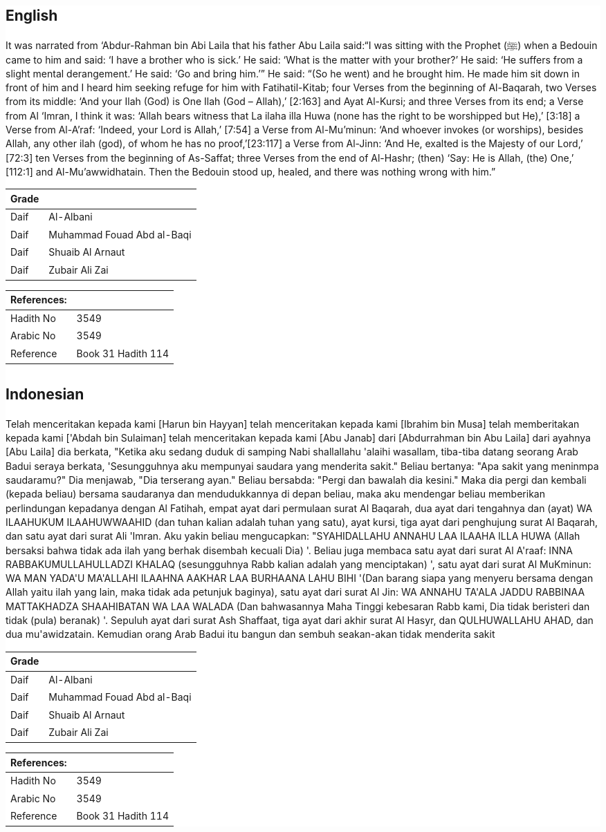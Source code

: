 ## English


<div dir="ltr" lang="en" style={{fontSize:'larger',backgroundColor:'#f8f9fa',padding:20}}>
It was narrated from ‘Abdur-Rahman bin Abi Laila that his father Abu Laila said:“I was sitting with the Prophet (ﷺ) when a Bedouin came to him and said: ‘I have a brother who is sick.’ He said: ‘What is the matter with your brother?’ He said: ‘He suffers from a slight mental derangement.’ He said: ‘Go and bring him.’” He said: “(So he went) and he brought him. He made him sit down in front of him and I heard him seeking refuge for him with Fatihatil-Kitab; four Verses from the beginning of Al-Baqarah, two Verses from its middle: ‘And your Ilah (God) is One Ilah (God – Allah),’ [2:163] and Ayat Al-Kursi; and three Verses from its end; a Verse from Al ‘Imran, I think it was: ‘Allah bears witness that La ilaha illa Huwa (none has the right to be worshipped but He),’ [3:18] a Verse from Al-A’raf: ‘Indeed, your Lord is Allah,’ [7:54] a Verse from Al-Mu’minun: ‘And whoever invokes (or worships), besides Allah, any other ilah (god), of whom he has no proof,’[23:117] a Verse from Al-Jinn: ‘And He, exalted is the Majesty of our Lord,’ [72:3] ten Verses from the beginning of As-Saffat; three Verses from the end of Al-Hashr; (then) ‘Say: He is Allah, (the) One,’ [112:1] and Al-Mu’awwidhatain. Then the Bedouin stood up, healed, and there was nothing wrong with him.”
</div>
<div style={{backgroundColor:'#f8f9fa',padding:20, marginBottom: 10}}><table> <thead> <tr> <th>Grade</th> <th></th> </tr> </thead> <tbody> <tr><td>Daif</td><td>Al-Albani</td></tr><tr><td>Daif</td><td>Muhammad Fouad Abd al-Baqi</td></tr><tr><td>Daif</td><td>Shuaib Al Arnaut</td></tr><tr><td>Daif</td><td>Zubair Ali Zai</td></tr></tbody></table><table> <thead> <tr> <th>References:</th> <th></th> </tr> </thead> <tbody><tr><td>Hadith No</td><td>3549</td></tr><tr><td>Arabic No</td><td>3549</td></tr><tr><td>Reference</td><td>Book 31 Hadith 114</td></tr></tbody></table></div>

## Indonesian


<div dir="ltr" lang="id" style={{fontSize:'larger',backgroundColor:'#f8f9fa',padding:20}}>
Telah menceritakan kepada kami [Harun bin Hayyan] telah menceritakan kepada kami [Ibrahim bin Musa] telah memberitakan kepada kami ['Abdah bin Sulaiman] telah menceritakan kepada kami [Abu Janab] dari [Abdurrahman bin Abu Laila] dari ayahnya [Abu Laila] dia berkata, "Ketika aku sedang duduk di samping Nabi shallallahu 'alaihi wasallam, tiba-tiba datang seorang Arab Badui seraya berkata, 'Sesungguhnya aku mempunyai saudara yang menderita sakit." Beliau bertanya: "Apa sakit yang meninmpa saudaramu?" Dia menjawab, "Dia terserang ayan." Beliau bersabda: "Pergi dan bawalah dia kesini." Maka dia pergi dan kembali (kepada beliau) bersama saudaranya dan mendudukkannya di depan beliau, maka aku mendengar beliau memberikan perlindungan kepadanya dengan Al Fatihah, empat ayat dari permulaan surat Al Baqarah, dua ayat dari tengahnya dan (ayat) WA ILAAHUKUM ILAAHUWWAAHID (dan tuhan kalian adalah tuhan yang satu), ayat kursi, tiga ayat dari penghujung surat Al Baqarah, dan satu ayat dari surat Ali 'Imran. Aku yakin beliau mengucapkan: "SYAHIDALLAHU ANNAHU LAA ILAAHA ILLA HUWA (Allah bersaksi bahwa tidak ada ilah yang berhak disembah kecuali Dia) '. Beliau juga membaca satu ayat dari surat Al A'raaf: INNA RABBAKUMULLAHULLADZI KHALAQ (sesungguhnya Rabb kalian adalah yang menciptakan) ', satu ayat dari surat Al MuKminun: WA MAN YADA'U MA'ALLAHI ILAAHNA AAKHAR LAA BURHAANA LAHU BIHI '(Dan barang siapa yang menyeru bersama dengan Allah yaitu ilah yang lain, maka tidak ada petunjuk baginya), satu ayat dari surat Al Jin: WA ANNAHU TA'ALA JADDU RABBINAA MATTAKHADZA SHAAHIBATAN WA LAA WALADA (Dan bahwasannya Maha Tinggi kebesaran Rabb kami, Dia tidak beristeri dan tidak (pula) beranak) '. Sepuluh ayat dari surat Ash Shaffaat, tiga ayat dari akhir surat Al Hasyr, dan QULHUWALLAHU AHAD, dan dua mu'awidzatain. Kemudian orang Arab Badui itu bangun dan sembuh seakan-akan tidak menderita sakit
</div>
<div style={{backgroundColor:'#f8f9fa',padding:20, marginBottom: 10}}><table> <thead> <tr> <th>Grade</th> <th></th> </tr> </thead> <tbody> <tr><td>Daif</td><td>Al-Albani</td></tr><tr><td>Daif</td><td>Muhammad Fouad Abd al-Baqi</td></tr><tr><td>Daif</td><td>Shuaib Al Arnaut</td></tr><tr><td>Daif</td><td>Zubair Ali Zai</td></tr></tbody></table><table> <thead> <tr> <th>References:</th> <th></th> </tr> </thead> <tbody><tr><td>Hadith No</td><td>3549</td></tr><tr><td>Arabic No</td><td>3549</td></tr><tr><td>Reference</td><td>Book 31 Hadith 114</td></tr></tbody></table></div>
